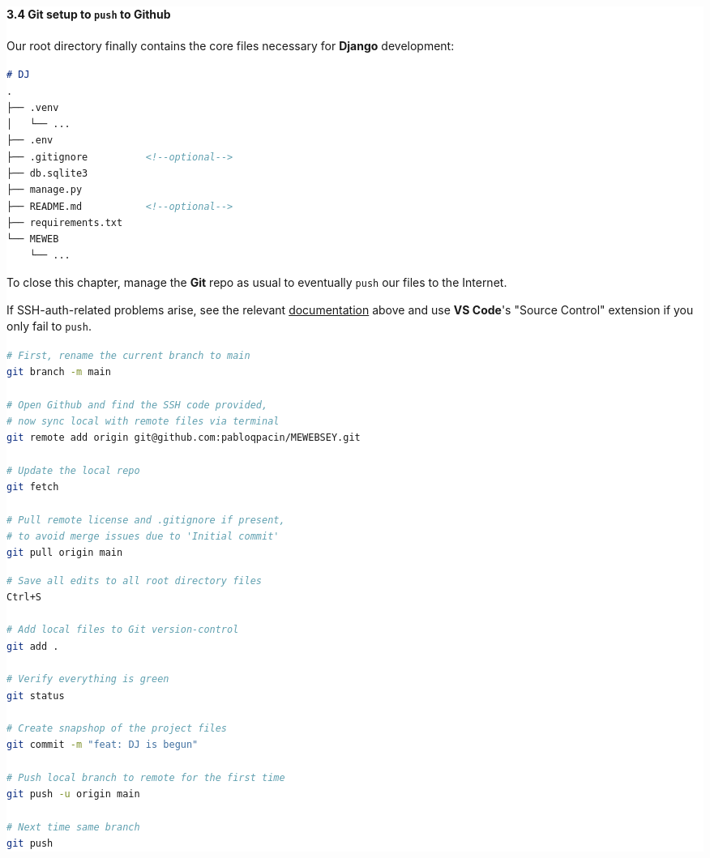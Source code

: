 > 


#### 3.4 **Git** setup to `push` to **Github**

Our root directory finally contains the core files necessary for **Django** development:

```markdown
# DJ
.
├── .venv
│   └── ...
├── .env
├── .gitignore          <!--optional-->
├── db.sqlite3
├── manage.py
├── README.md           <!--optional-->
├── requirements.txt
└── MEWEB
    └── ...
```

To close this chapter, manage the **Git** repo as usual to eventually `push` our files to the Internet.

If SSH-auth-related problems arise, see the relevant [documentation](#documentation) above and use **VS Code**'s "Source Control" extension if you only fail to `push`.

```bash
# First, rename the current branch to main
git branch -m main

# Open Github and find the SSH code provided,
# now sync local with remote files via terminal
git remote add origin git@github.com:pabloqpacin/MEWEBSEY.git

# Update the local repo
git fetch

# Pull remote license and .gitignore if present,
# to avoid merge issues due to 'Initial commit'
git pull origin main
```

```bash
# Save all edits to all root directory files
Ctrl+S

# Add local files to Git version-control 
git add .

# Verify everything is green
git status

# Create snapshop of the project files
git commit -m "feat: DJ is begun"

# Push local branch to remote for the first time
git push -u origin main

# Next time same branch
git push
```
